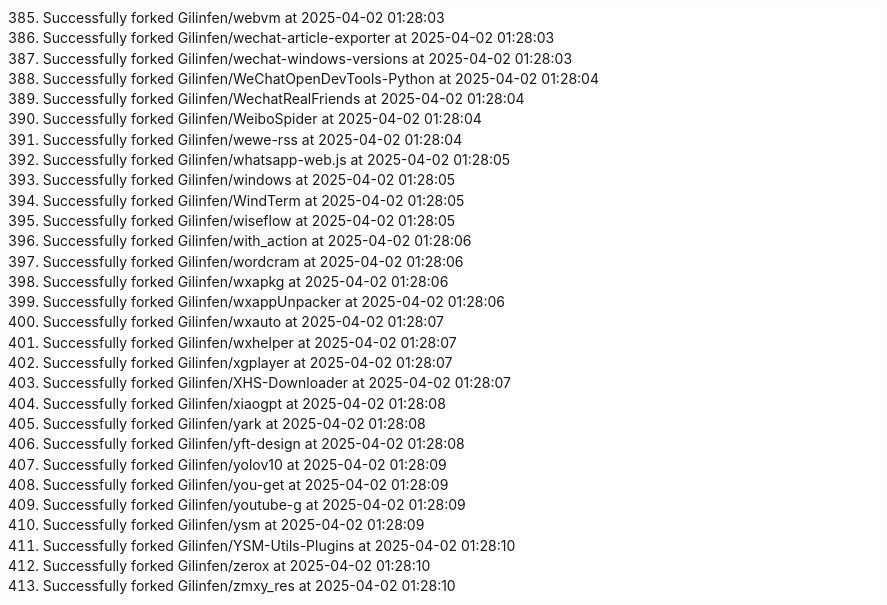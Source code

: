 385. Successfully forked Gilinfen/webvm at 2025-04-02 01:28:03
386. Successfully forked Gilinfen/wechat-article-exporter at 2025-04-02 01:28:03
387. Successfully forked Gilinfen/wechat-windows-versions at 2025-04-02 01:28:03
388. Successfully forked Gilinfen/WeChatOpenDevTools-Python at 2025-04-02 01:28:04
389. Successfully forked Gilinfen/WechatRealFriends at 2025-04-02 01:28:04
390. Successfully forked Gilinfen/WeiboSpider at 2025-04-02 01:28:04
391. Successfully forked Gilinfen/wewe-rss at 2025-04-02 01:28:04
392. Successfully forked Gilinfen/whatsapp-web.js at 2025-04-02 01:28:05
393. Successfully forked Gilinfen/windows at 2025-04-02 01:28:05
394. Successfully forked Gilinfen/WindTerm at 2025-04-02 01:28:05
395. Successfully forked Gilinfen/wiseflow at 2025-04-02 01:28:05
396. Successfully forked Gilinfen/with_action at 2025-04-02 01:28:06
397. Successfully forked Gilinfen/wordcram at 2025-04-02 01:28:06
398. Successfully forked Gilinfen/wxapkg at 2025-04-02 01:28:06
399. Successfully forked Gilinfen/wxappUnpacker at 2025-04-02 01:28:06
400. Successfully forked Gilinfen/wxauto at 2025-04-02 01:28:07
401. Successfully forked Gilinfen/wxhelper at 2025-04-02 01:28:07
402. Successfully forked Gilinfen/xgplayer at 2025-04-02 01:28:07
403. Successfully forked Gilinfen/XHS-Downloader at 2025-04-02 01:28:07
404. Successfully forked Gilinfen/xiaogpt at 2025-04-02 01:28:08
405. Successfully forked Gilinfen/yark at 2025-04-02 01:28:08
406. Successfully forked Gilinfen/yft-design at 2025-04-02 01:28:08
407. Successfully forked Gilinfen/yolov10 at 2025-04-02 01:28:09
408. Successfully forked Gilinfen/you-get at 2025-04-02 01:28:09
409. Successfully forked Gilinfen/youtube-g at 2025-04-02 01:28:09
410. Successfully forked Gilinfen/ysm at 2025-04-02 01:28:09
411. Successfully forked Gilinfen/YSM-Utils-Plugins at 2025-04-02 01:28:10
412. Successfully forked Gilinfen/zerox at 2025-04-02 01:28:10
413. Successfully forked Gilinfen/zmxy_res at 2025-04-02 01:28:10
